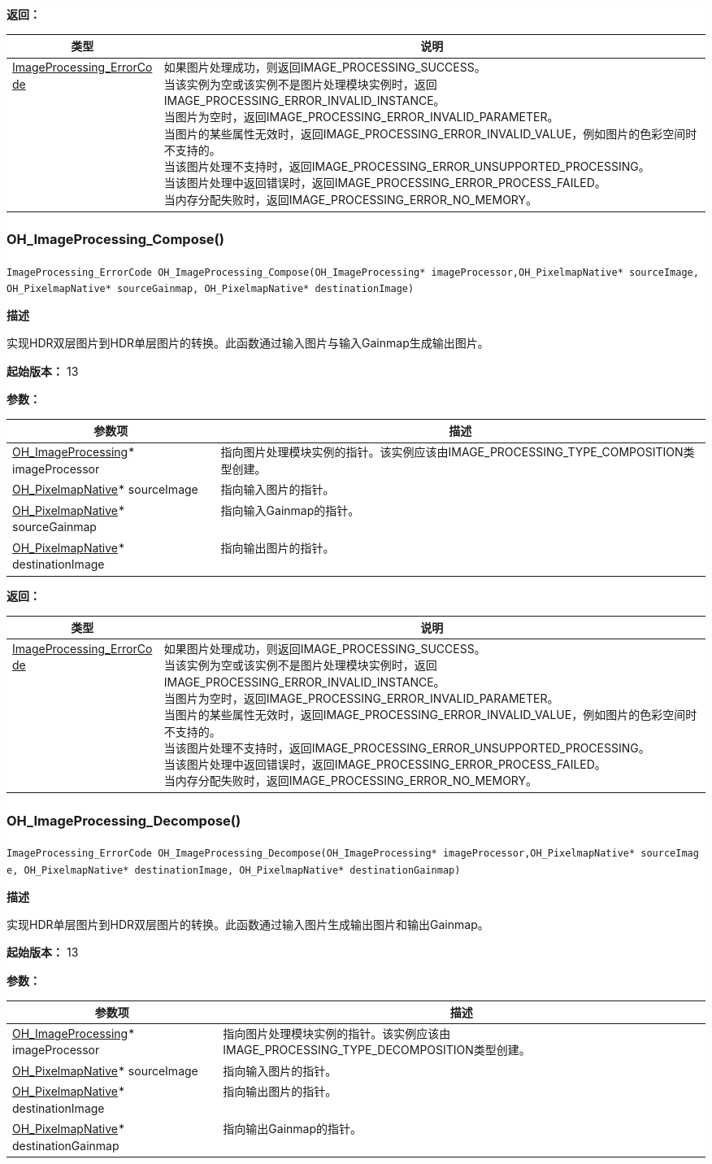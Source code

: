 **返回：**

| 类型 | 说明 |
| -- | -- |
| [ImageProcessing_ErrorCode](capi-image-processing-types-h.md#imageprocessing_errorcode) | 如果图片处理成功，则返回IMAGE_PROCESSING_SUCCESS。<br> 当该实例为空或该实例不是图片处理模块实例时，返回IMAGE_PROCESSING_ERROR_INVALID_INSTANCE。<br> 当图片为空时，返回IMAGE_PROCESSING_ERROR_INVALID_PARAMETER。<br> 当图片的某些属性无效时，返回IMAGE_PROCESSING_ERROR_INVALID_VALUE，例如图片的色彩空间时不支持的。<br> 当该图片处理不支持时，返回IMAGE_PROCESSING_ERROR_UNSUPPORTED_PROCESSING。<br> 当该图片处理中返回错误时，返回IMAGE_PROCESSING_ERROR_PROCESS_FAILED。<br> 当内存分配失败时，返回IMAGE_PROCESSING_ERROR_NO_MEMORY。 |

### OH_ImageProcessing_Compose()

```
ImageProcessing_ErrorCode OH_ImageProcessing_Compose(OH_ImageProcessing* imageProcessor,OH_PixelmapNative* sourceImage, OH_PixelmapNative* sourceGainmap, OH_PixelmapNative* destinationImage)
```

**描述**

实现HDR双层图片到HDR单层图片的转换。此函数通过输入图片与输入Gainmap生成输出图片。

**起始版本：** 13


**参数：**

| 参数项 | 描述 |
| -- | -- |
| [OH_ImageProcessing](capi-imageprocessing-oh-imageprocessing.md)* imageProcessor | 指向图片处理模块实例的指针。该实例应该由IMAGE_PROCESSING_TYPE_COMPOSITION类型创建。 |
| [OH_PixelmapNative](capi-image-nativemodule-oh-pixelmapnative.md)* sourceImage | 指向输入图片的指针。 |
| [OH_PixelmapNative](capi-image-nativemodule-oh-pixelmapnative.md)* sourceGainmap | 指向输入Gainmap的指针。 |
| [OH_PixelmapNative](capi-image-nativemodule-oh-pixelmapnative.md)* destinationImage | 指向输出图片的指针。 |

**返回：**

| 类型 | 说明 |
| -- | -- |
| [ImageProcessing_ErrorCode](capi-image-processing-types-h.md#imageprocessing_errorcode) | 如果图片处理成功，则返回IMAGE_PROCESSING_SUCCESS。<br> 当该实例为空或该实例不是图片处理模块实例时，返回IMAGE_PROCESSING_ERROR_INVALID_INSTANCE。<br> 当图片为空时，返回IMAGE_PROCESSING_ERROR_INVALID_PARAMETER。<br> 当图片的某些属性无效时，返回IMAGE_PROCESSING_ERROR_INVALID_VALUE，例如图片的色彩空间时不支持的。<br> 当该图片处理不支持时，返回IMAGE_PROCESSING_ERROR_UNSUPPORTED_PROCESSING。<br> 当该图片处理中返回错误时，返回IMAGE_PROCESSING_ERROR_PROCESS_FAILED。<br> 当内存分配失败时，返回IMAGE_PROCESSING_ERROR_NO_MEMORY。 |

### OH_ImageProcessing_Decompose()

```
ImageProcessing_ErrorCode OH_ImageProcessing_Decompose(OH_ImageProcessing* imageProcessor,OH_PixelmapNative* sourceImage, OH_PixelmapNative* destinationImage, OH_PixelmapNative* destinationGainmap)
```

**描述**

实现HDR单层图片到HDR双层图片的转换。此函数通过输入图片生成输出图片和输出Gainmap。

**起始版本：** 13


**参数：**

| 参数项 | 描述 |
| -- | -- |
| [OH_ImageProcessing](capi-imageprocessing-oh-imageprocessing.md)* imageProcessor | 指向图片处理模块实例的指针。该实例应该由IMAGE_PROCESSING_TYPE_DECOMPOSITION类型创建。 |
| [OH_PixelmapNative](capi-image-nativemodule-oh-pixelmapnative.md)* sourceImage | 指向输入图片的指针。 |
| [OH_PixelmapNative](capi-image-nativemodule-oh-pixelmapnative.md)* destinationImage | 指向输出图片的指针。 |
| [OH_PixelmapNative](capi-image-nativemodule-oh-pixelmapnative.md)* destinationGainmap | 指向输出Gainmap的指针。 |
